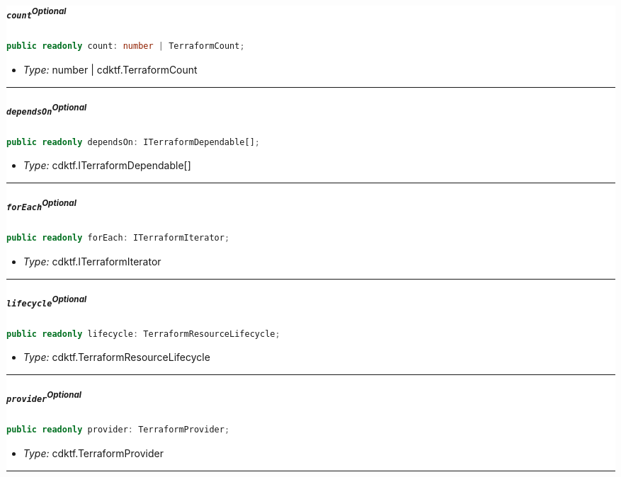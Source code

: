 ##### `count`<sup>Optional</sup> <a name="count" id="rhizo-co-terraform-provider-oci.dataOciDatabaseVmCluster.DataOciDatabaseVmClusterConfig.property.count"></a>

```typescript
public readonly count: number | TerraformCount;
```

- *Type:* number | cdktf.TerraformCount

---

##### `dependsOn`<sup>Optional</sup> <a name="dependsOn" id="rhizo-co-terraform-provider-oci.dataOciDatabaseVmCluster.DataOciDatabaseVmClusterConfig.property.dependsOn"></a>

```typescript
public readonly dependsOn: ITerraformDependable[];
```

- *Type:* cdktf.ITerraformDependable[]

---

##### `forEach`<sup>Optional</sup> <a name="forEach" id="rhizo-co-terraform-provider-oci.dataOciDatabaseVmCluster.DataOciDatabaseVmClusterConfig.property.forEach"></a>

```typescript
public readonly forEach: ITerraformIterator;
```

- *Type:* cdktf.ITerraformIterator

---

##### `lifecycle`<sup>Optional</sup> <a name="lifecycle" id="rhizo-co-terraform-provider-oci.dataOciDatabaseVmCluster.DataOciDatabaseVmClusterConfig.property.lifecycle"></a>

```typescript
public readonly lifecycle: TerraformResourceLifecycle;
```

- *Type:* cdktf.TerraformResourceLifecycle

---

##### `provider`<sup>Optional</sup> <a name="provider" id="rhizo-co-terraform-provider-oci.dataOciDatabaseVmCluster.DataOciDatabaseVmClusterConfig.property.provider"></a>

```typescript
public readonly provider: TerraformProvider;
```

- *Type:* cdktf.TerraformProvider

---
